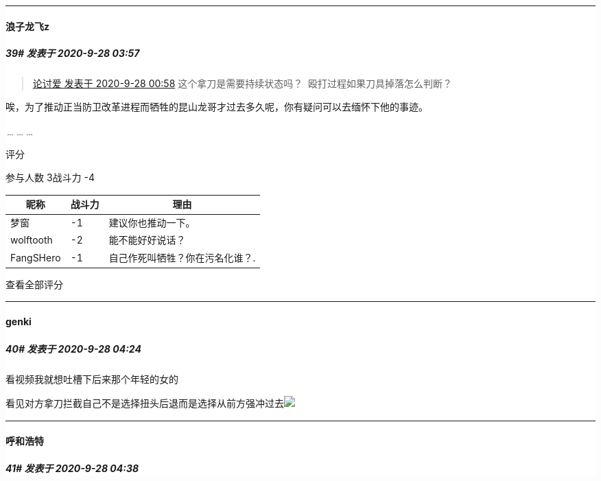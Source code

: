 
-----

####  浪子龙飞z  
##### 39#       发表于 2020-9-28 03:57



<blockquote><a href="httphttps://bbs.saraba1st.com/2b/forum.php?mod=redirect&amp;goto=findpost&amp;pid=48879642&amp;ptid=1962244" target="_blank">论讨爱 发表于 2020-9-28 00:58</a>
 这个拿刀是需要持续状态吗？  殴打过程如果刀具掉落怎么判断？</blockquote>
唉，为了推动正当防卫改革进程而牺牲的昆山龙哥才过去多久呢，你有疑问可以去缅怀下他的事迹。



﹍﹍﹍

评分





 参与人数 3战斗力 -4

|昵称|战斗力|理由|
|----|---|---|
| 梦窗|-1|建议你也推动一下。|
| wolftooth|-2|能不能好好说话？|
| FangSHero|-1|自己作死叫牺牲？你在污名化谁？.|



查看全部评分






-----

####  genki  
##### 40#       发表于 2020-9-28 04:24




看视频我就想吐槽下后来那个年轻的女的

看见对方拿刀拦截自己不是选择扭头后退而是选择从前方强冲过去<img src="https://static.saraba1st.com/image/smiley/face2017/004.gif" referrerpolicy="no-referrer">







-----

####  呼和浩特  
##### 41#       发表于 2020-9-28 04:38
